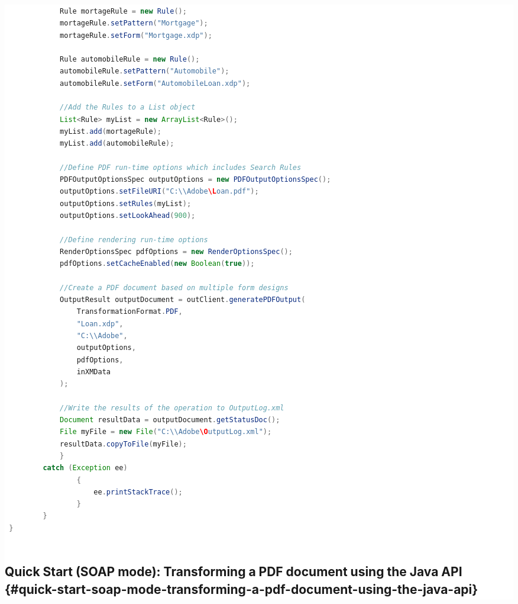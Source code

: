 ```java
             Rule mortageRule = new Rule();
             mortageRule.setPattern("Mortgage");
             mortageRule.setForm("Mortgage.xdp");
 
             Rule automobileRule = new Rule();
             automobileRule.setPattern("Automobile");
             automobileRule.setForm("AutomobileLoan.xdp");
 
             //Add the Rules to a List object
             List<Rule> myList = new ArrayList<Rule>();
             myList.add(mortageRule);
             myList.add(automobileRule);
 
             //Define PDF run-time options which includes Search Rules
             PDFOutputOptionsSpec outputOptions = new PDFOutputOptionsSpec();
             outputOptions.setFileURI("C:\\Adobe\Loan.pdf");
             outputOptions.setRules(myList);
             outputOptions.setLookAhead(900);
 
             //Define rendering run-time options
             RenderOptionsSpec pdfOptions = new RenderOptionsSpec();
             pdfOptions.setCacheEnabled(new Boolean(true));
 
             //Create a PDF document based on multiple form designs
             OutputResult outputDocument = outClient.generatePDFOutput(
                 TransformationFormat.PDF,
                 "Loan.xdp",
                 "C:\\Adobe",
                 outputOptions,
                 pdfOptions,
                 inXMData
             );
 
             //Write the results of the operation to OutputLog.xml
             Document resultData = outputDocument.getStatusDoc();
             File myFile = new File("C:\\Adobe\OutputLog.xml");
             resultData.copyToFile(myFile);
             }
         catch (Exception ee)
                 {
                     ee.printStackTrace();
                 }
         }
 }
 
```

## Quick Start (SOAP mode): Transforming a PDF document using the Java API {#quick-start-soap-mode-transforming-a-pdf-document-using-the-java-api}
